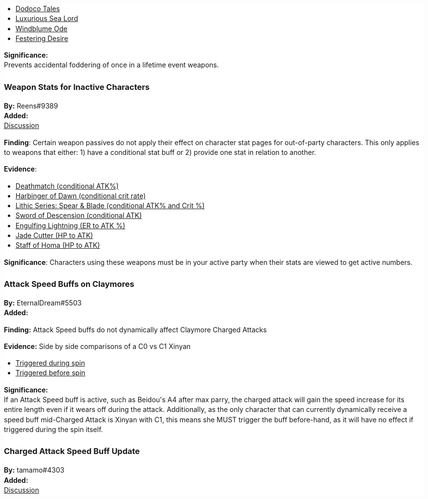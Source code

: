 * [Dodoco Tales](https://imgur.com/a/Oh1ICPz)
* [Luxurious Sea Lord](https://imgur.com/a/jIEmG1f)
* [Windblume Ode](https://imgur.com/a/bfCBVJd)
* [Festering Desire](https://imgur.com/FI743Gq)

**Significance:**  
Prevents accidental foddering of once in a lifetime event weapons.

### Weapon Stats for Inactive Characters

**By:** Reens\#9389  
**Added:** <Version date="2021-10-16" />  
[Discussion](https://tickets.deeznuts.moe/ticket-archive/attachments_896218177569194004_898767346217398282_transcript-weapon-stats-for-inactive-characters.html)

**Finding**: Certain weapon passives do not apply their effect on character stat pages for out-of-party characters. This only applies to weapons that either: 1) have a conditional stat buff or 2) provide one stat in relation to another.

**Evidence**:

* [Deathmatch (conditional ATK%)](https://imgur.com/gOIr6g4)
* [Harbinger of Dawn (conditional crit rate)](https://imgur.com/CfL8jtd)
* [Lithic Series: Spear & Blade (conditional ATK% and Crit %)](https://imgur.com/a/g7XHSXo)
* [Sword of Descension (conditional ATK)](https://imgur.com/0LnBMth)
* [Engulfing Lightning (ER to ATK %)](https://imgur.com/JReI6Ii)
* [Jade Cutter (HP to ATK)](https://imgur.com/Nf5F426)
* [Staff of Homa (HP to ATK)](https://youtu.be/WhlTPu7A59o)

**Significance**: Characters using these weapons must be in your active party when their stats are viewed to get active numbers.

### Attack Speed Buffs on Claymores

**By:** EternalDream\#5503  
**Added:** <Version date="2021-04-02" />

**Finding:**
Attack Speed buffs do not dynamically affect Claymore Charged Attacks

**Evidence:**
Side by side comparisons of a C0 vs C1 Xinyan

* [Triggered during spin](https://www.youtube.com/watch?v=lH6l4_oqJ7s)
* [Triggered before spin](https://www.youtube.com/watch?v=Ln5VSljl3BY)

**Significance:**  
If an Attack Speed buff is active, such as Beidou's A4 after max parry, the charged attack will gain the speed increase for its entire length even if it wears off during the attack. Additionally, as the only character that can currently dynamically receive a speed buff mid-Charged Attack is Xinyan with C1, this means she MUST trigger the buff before-hand, as it will have no effect if triggered during the spin itself.

### Charged Attack Speed Buff Update

**By:** tamamo\#4303  
**Added:** <Version date="2022-03-09" />  
[Discussion](https://tickets.deeznuts.moe/ticket-archive/attachments_945097851195777054_951294681289998357_transcript-charged-attack-speed-buff-update.html)
